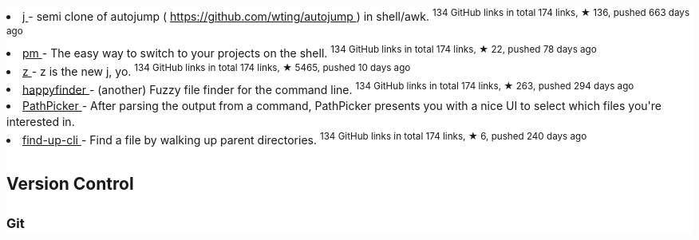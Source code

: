  </li>
 <li>
  <a href="https://github.com/rupa/j">
   j
  </a>
  - semi clone of autojump (
  <a href="https://github.com/wting/autojump">
   https://github.com/wting/autojump
  </a>
  ) in shell/awk.
  <sup>
   134 GitHub links in total 174 links, &#9733 136, pushed 663 days ago
  </sup>
 </li>
 <li>
  <a href="https://github.com/Angelmmiguel/pm">
   pm
  </a>
  - The easy way to switch to your projects on the shell.
  <sup>
   134 GitHub links in total 174 links, &#9733 22, pushed 78 days ago
  </sup>
 </li>
 <li>
  <a href="https://github.com/rupa/z">
   z
  </a>
  - z is the new j, yo.
  <sup>
   134 GitHub links in total 174 links, &#9733 5465, pushed 10 days ago
  </sup>
 </li>
 <li>
  <a href="https://github.com/hugows/hf">
   happyfinder
  </a>
  - (another) Fuzzy file finder for the command line.
  <sup>
   134 GitHub links in total 174 links, &#9733 263, pushed 294 days ago
  </sup>
 </li>
 <li>
  <a href="https://facebook.github.io/PathPicker/">
   PathPicker
  </a>
  - After parsing the output from a command, PathPicker presents you with a nice UI to select which files you're interested in.
 </li>
 <li>
  <a href="https://github.com/sindresorhus/find-up-cli">
   find-up-cli
  </a>
  - Find a file by walking up parent directories.
  <sup>
   134 GitHub links in total 174 links, &#9733 6, pushed 240 days ago
  </sup>
 </li>
</ul>
<h2>
 Version Control
</h2>
<h3>
 Git
</h3>
